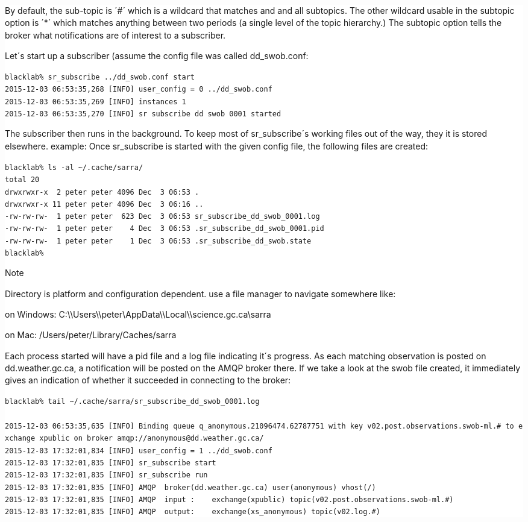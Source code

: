 By default, the sub-topic is ´\#´ which is a wildcard that matches and
and all subtopics. The other wildcard usable in the subtopic option is
´\*´ which matches anything between two periods (a single level of the
topic hierarchy.) The subtopic option tells the broker what
notifications are of interest to a subscriber.

Let´s start up a subscriber (assume the config file was called
dd\_swob.conf:

    blacklab% sr_subscribe ../dd_swob.conf start
    2015-12-03 06:53:35,268 [INFO] user_config = 0 ../dd_swob.conf
    2015-12-03 06:53:35,269 [INFO] instances 1 
    2015-12-03 06:53:35,270 [INFO] sr subscribe dd swob 0001 started

The subscriber then runs in the background. To keep most of
sr\_subscribe´s working files out of the way, they it is stored
elsewhere. example: Once sr\_subscribe is started with the given config
file, the following files are created:

    blacklab% ls -al ~/.cache/sarra/
    total 20
    drwxrwxr-x  2 peter peter 4096 Dec  3 06:53 .
    drwxrwxr-x 11 peter peter 4096 Dec  3 06:16 ..
    -rw-rw-rw-  1 peter peter  623 Dec  3 06:53 sr_subscribe_dd_swob_0001.log
    -rw-rw-rw-  1 peter peter    4 Dec  3 06:53 .sr_subscribe_dd_swob_0001.pid
    -rw-rw-rw-  1 peter peter    1 Dec  3 06:53 .sr_subscribe_dd_swob.state
    blacklab% 

Note

Directory is platform and configuration dependent. use a file manager to
navigate somewhere like:

on Windows:
C:\\\\Users\\\\peter\\AppData\\\\Local\\\\science.gc.ca\\sarra

on Mac: /Users/peter/Library/Caches/sarra

Each process started will have a pid file and a log file indicating it´s
progress. As each matching observation is posted on dd.weather.gc.ca, a
notification will be posted on the AMQP broker there. If we take a look
at the swob file created, it immediately gives an indication of whether
it succeeded in connecting to the broker:

    blacklab% tail ~/.cache/sarra/sr_subscribe_dd_swob_0001.log

    2015-12-03 06:53:35,635 [INFO] Binding queue q_anonymous.21096474.62787751 with key v02.post.observations.swob-ml.# to exchange xpublic on broker amqp://anonymous@dd.weather.gc.ca/
    2015-12-03 17:32:01,834 [INFO] user_config = 1 ../dd_swob.conf
    2015-12-03 17:32:01,835 [INFO] sr_subscribe start
    2015-12-03 17:32:01,835 [INFO] sr_subscribe run
    2015-12-03 17:32:01,835 [INFO] AMQP  broker(dd.weather.gc.ca) user(anonymous) vhost(/)
    2015-12-03 17:32:01,835 [INFO] AMQP  input :    exchange(xpublic) topic(v02.post.observations.swob-ml.#)
    2015-12-03 17:32:01,835 [INFO] AMQP  output:    exchange(xs_anonymous) topic(v02.log.#)
